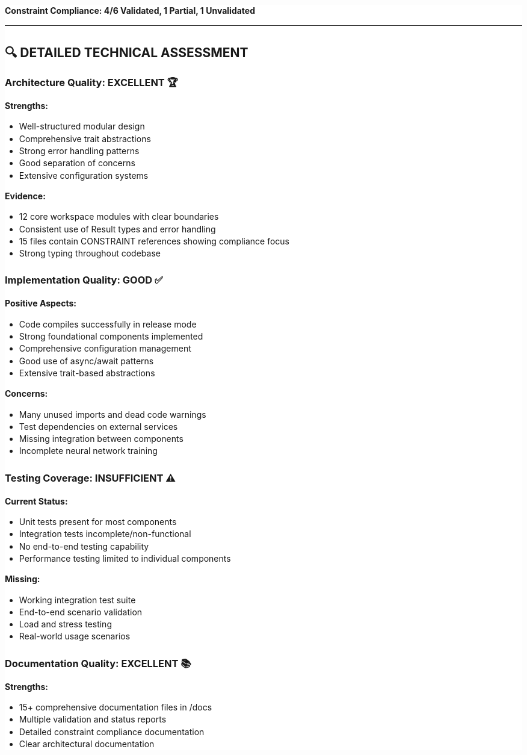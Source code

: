 **Constraint Compliance: 4/6 Validated, 1 Partial, 1 Unvalidated**

---

## 🔍 DETAILED TECHNICAL ASSESSMENT

### **Architecture Quality: EXCELLENT** 🏆

**Strengths:**
- Well-structured modular design
- Comprehensive trait abstractions
- Strong error handling patterns
- Good separation of concerns
- Extensive configuration systems

**Evidence:**
- 12 core workspace modules with clear boundaries
- Consistent use of Result types and error handling
- 15 files contain CONSTRAINT references showing compliance focus
- Strong typing throughout codebase

### **Implementation Quality: GOOD** ✅

**Positive Aspects:**
- Code compiles successfully in release mode
- Strong foundational components implemented
- Comprehensive configuration management
- Good use of async/await patterns
- Extensive trait-based abstractions

**Concerns:**
- Many unused imports and dead code warnings
- Test dependencies on external services
- Missing integration between components
- Incomplete neural network training

### **Testing Coverage: INSUFFICIENT** ⚠️

**Current Status:**
- Unit tests present for most components
- Integration tests incomplete/non-functional
- No end-to-end testing capability
- Performance testing limited to individual components

**Missing:**
- Working integration test suite
- End-to-end scenario validation
- Load and stress testing
- Real-world usage scenarios

### **Documentation Quality: EXCELLENT** 📚

**Strengths:**
- 15+ comprehensive documentation files in /docs
- Multiple validation and status reports
- Detailed constraint compliance documentation
- Clear architectural documentation
